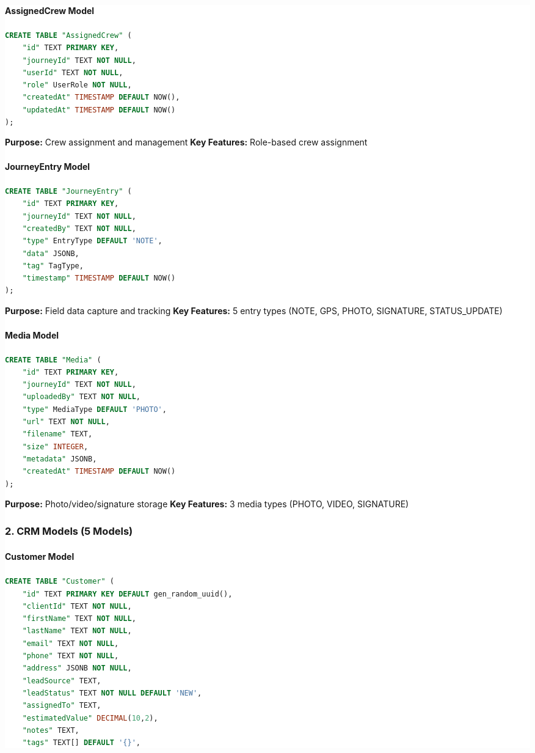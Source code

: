 #### **AssignedCrew Model**
```sql
CREATE TABLE "AssignedCrew" (
    "id" TEXT PRIMARY KEY,
    "journeyId" TEXT NOT NULL,
    "userId" TEXT NOT NULL,
    "role" UserRole NOT NULL,
    "createdAt" TIMESTAMP DEFAULT NOW(),
    "updatedAt" TIMESTAMP DEFAULT NOW()
);
```
**Purpose:** Crew assignment and management
**Key Features:** Role-based crew assignment

#### **JourneyEntry Model**
```sql
CREATE TABLE "JourneyEntry" (
    "id" TEXT PRIMARY KEY,
    "journeyId" TEXT NOT NULL,
    "createdBy" TEXT NOT NULL,
    "type" EntryType DEFAULT 'NOTE',
    "data" JSONB,
    "tag" TagType,
    "timestamp" TIMESTAMP DEFAULT NOW()
);
```
**Purpose:** Field data capture and tracking
**Key Features:** 5 entry types (NOTE, GPS, PHOTO, SIGNATURE, STATUS_UPDATE)

#### **Media Model**
```sql
CREATE TABLE "Media" (
    "id" TEXT PRIMARY KEY,
    "journeyId" TEXT NOT NULL,
    "uploadedBy" TEXT NOT NULL,
    "type" MediaType DEFAULT 'PHOTO',
    "url" TEXT NOT NULL,
    "filename" TEXT,
    "size" INTEGER,
    "metadata" JSONB,
    "createdAt" TIMESTAMP DEFAULT NOW()
);
```
**Purpose:** Photo/video/signature storage
**Key Features:** 3 media types (PHOTO, VIDEO, SIGNATURE)

### **2. CRM Models (5 Models)**

#### **Customer Model**
```sql
CREATE TABLE "Customer" (
    "id" TEXT PRIMARY KEY DEFAULT gen_random_uuid(),
    "clientId" TEXT NOT NULL,
    "firstName" TEXT NOT NULL,
    "lastName" TEXT NOT NULL,
    "email" TEXT NOT NULL,
    "phone" TEXT NOT NULL,
    "address" JSONB NOT NULL,
    "leadSource" TEXT,
    "leadStatus" TEXT NOT NULL DEFAULT 'NEW',
    "assignedTo" TEXT,
    "estimatedValue" DECIMAL(10,2),
    "notes" TEXT,
    "tags" TEXT[] DEFAULT '{}',
```